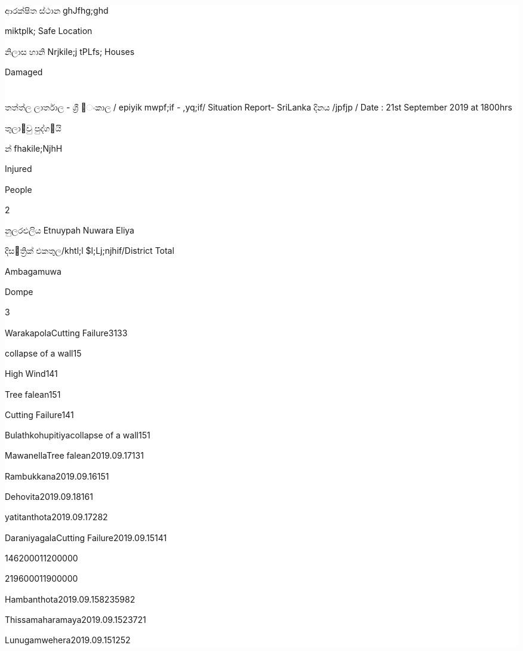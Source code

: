 ආරක්ෂිත ස්ථාන ghJfhg;ghd

miktplk; Safe Location

නිලාස හානි Nrjkile;j tPLfs; Houses

Damaged

#

තත්ත්ල ලාර්තාල - ශ්‍රී ඼ංකාල / epiyik mwpf;if - ,yq;if/ Situation Report- SriLanka දිනය /jpfjp / Date : 21st September 2019 at 1800hrs

තුලා඼වු පුද්ග඼යි

න් fhakile;NjhH

Injured

People

2

නුලරඑලිය Etnuypah Nuwara Eliya

දිස෇ත්‍රික් එකතුල/khtl;l $l;Lj;njhif/District Total

Ambagamuwa

Dompe

3

WarakapolaCutting Failure3133

collapse of a wall15

High Wind141

Tree falean151

Cutting Failure141

Bulathkohupitiyacollapse of a wall151

MawanellaTree falean2019.09.17131

Rambukkana2019.09.16151

Dehovita2019.09.18161

yatitanthota2019.09.17282

DaraniyagalaCutting Failure2019.09.15141

146200011200000

219600011900000

Hambanthota2019.09.158235982

Thissamaharamaya2019.09.1523721

Lunugamwehera2019.09.151252
